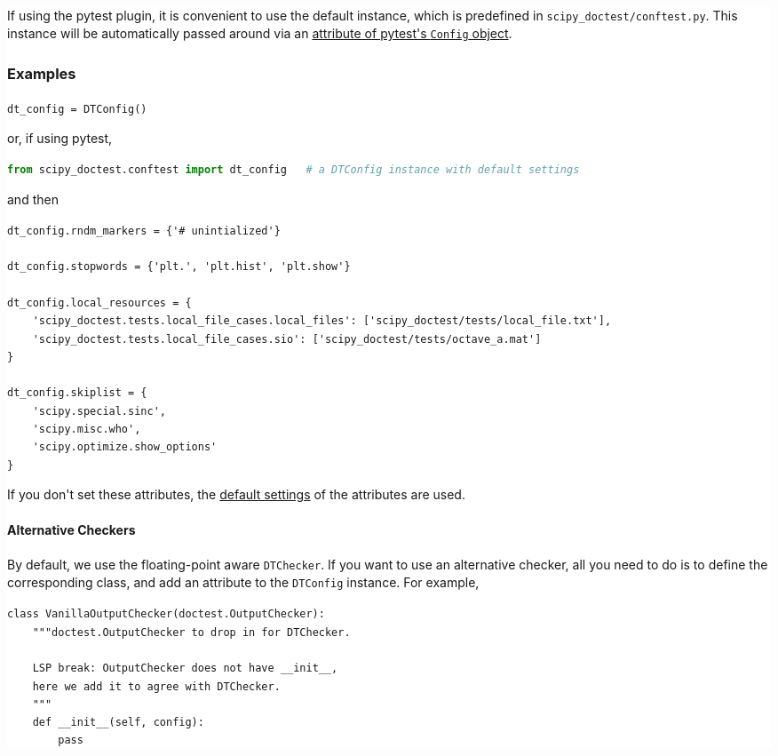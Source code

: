 If using the pytest plugin, it is convenient to use the default instance, which
is predefined in `scipy_doctest/conftest.py`. This instance will be automatically
passed around via an
[attribute of pytest's `Config` object](https://github.com/scipy/scipy_doctest/blob/58ff06a837b7bff1dbac6560013fc6fd07952ae2/scipy_doctest/plugin.py#L39).

### Examples

```
dt_config = DTConfig()
```

or, if using pytest,

```python
from scipy_doctest.conftest import dt_config   # a DTConfig instance with default settings
```

and then

```
dt_config.rndm_markers = {'# unintialized'}

dt_config.stopwords = {'plt.', 'plt.hist', 'plt.show'}

dt_config.local_resources = {
    'scipy_doctest.tests.local_file_cases.local_files': ['scipy_doctest/tests/local_file.txt'],
    'scipy_doctest.tests.local_file_cases.sio': ['scipy_doctest/tests/octave_a.mat']
}

dt_config.skiplist = {
    'scipy.special.sinc',
    'scipy.misc.who',
    'scipy.optimize.show_options'
}
```

If you don't set these attributes, the [default settings](https://github.com/scipy/scipy_doctest/blob/58ff06a837b7bff1dbac6560013fc6fd07952ae2/scipy_doctest/impl.py#L94) of the attributes are used.

#### Alternative Checkers

By default, we use the floating-point aware `DTChecker`. If you want to use an
alternative checker, all you need to do is to define the corresponding class,
and add an attribute to the `DTConfig` instance. For example,

```
class VanillaOutputChecker(doctest.OutputChecker):
    """doctest.OutputChecker to drop in for DTChecker.

    LSP break: OutputChecker does not have __init__,
    here we add it to agree with DTChecker.
    """
    def __init__(self, config):
        pass
```


[conda-badge]:              https://img.shields.io/conda/vn/conda-forge/scipy-doctest
[conda-link]:               https://anaconda.org/conda-forge/scipy-doctest
[pypi-link]:                https://pypi.org/project/scipy-doctest/
[pypi-version]:             https://img.shields.io/pypi/v/scipy-doctest